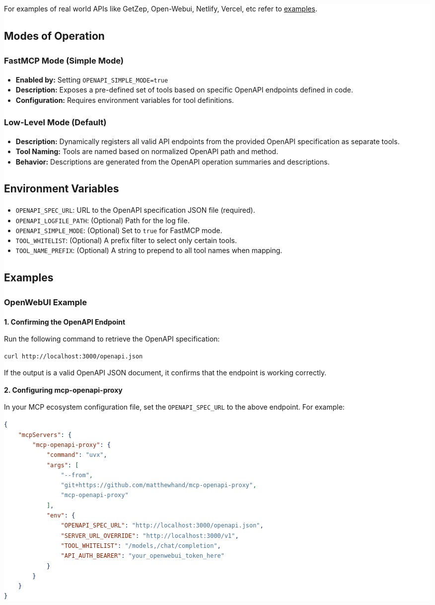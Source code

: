 For examples of real world APIs like GetZep, Open-Webui, Netlify, Vercel, etc refer to [examples](./examples).


## Modes of Operation

### FastMCP Mode (Simple Mode)

- **Enabled by:** Setting `OPENAPI_SIMPLE_MODE=true`
- **Description:** Exposes a pre-defined set of tools based on specific OpenAPI endpoints defined in code.
- **Configuration:** Requires environment variables for tool definitions.

### Low-Level Mode (Default)

- **Description:** Dynamically registers all valid API endpoints from the provided OpenAPI specification as separate tools.
- **Tool Naming:** Tools are named based on normalized OpenAPI path and method.
- **Behavior:** Descriptions are generated from the OpenAPI operation summaries and descriptions.

## Environment Variables

- `OPENAPI_SPEC_URL`: URL to the OpenAPI specification JSON file (required).
- `OPENAPI_LOGFILE_PATH`: (Optional) Path for the log file.
- `OPENAPI_SIMPLE_MODE`: (Optional) Set to `true` for FastMCP mode.
- `TOOL_WHITELIST`: (Optional) A prefix filter to select only certain tools.
- `TOOL_NAME_PREFIX`: (Optional) A string to prepend to all tool names when mapping.

## Examples

### OpenWebUI Example

**1. Confirming the OpenAPI Endpoint**

Run the following command to retrieve the OpenAPI specification:
 
```bash
curl http://localhost:3000/openapi.json
```
 
If the output is a valid OpenAPI JSON document, it confirms that the endpoint is working correctly.

**2. Configuring mcp-openapi-proxy**

In your MCP ecosystem configuration file, set the `OPENAPI_SPEC_URL` to the above endpoint. For example:
 
```json
{
    "mcpServers": {
        "mcp-openapi-proxy": {
            "command": "uvx",
            "args": [
                "--from",
                "git+https://github.com/matthewhand/mcp-openapi-proxy",
                "mcp-openapi-proxy"
            ],
            "env": {
                "OPENAPI_SPEC_URL": "http://localhost:3000/openapi.json",
                "SERVER_URL_OVERRIDE": "http://localhost:3000/v1",
                "TOOL_WHITELIST": "/models,/chat/completion",
                "API_AUTH_BEARER": "your_openwebui_token_here"
            }
        }
    }
}
```
